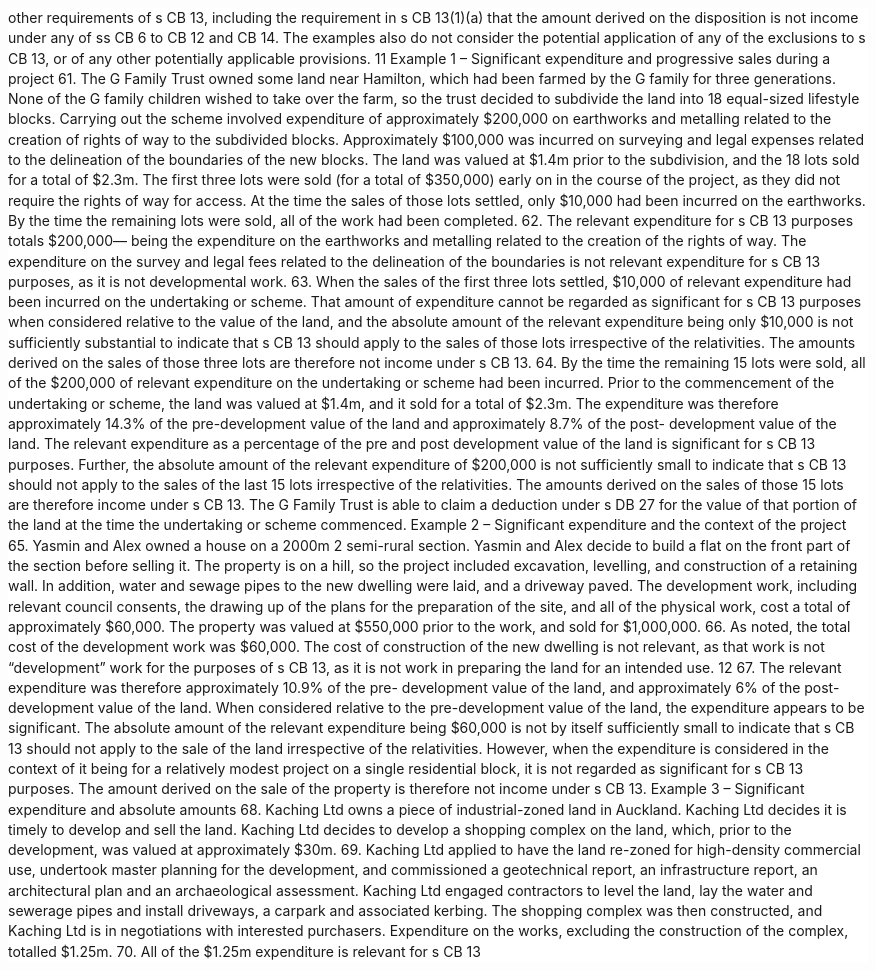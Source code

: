 other requirements of s CB 13, including the requirement in s CB 13(1)(a) that the amount derived on the disposition is not income under any of ss CB 6 to CB 12 and CB 14. The examples also do not consider the potential application of any of the exclusions to s CB 13, or of any other potentially applicable provisions. 11 Example 1 – Significant expenditure and progressive sales during a project 61. The G Family Trust owned some land near Hamilton, which had been farmed by the G family for three generations. None of the G family children wished to take over the farm, so the trust decided to subdivide the land into 18 equal-sized lifestyle blocks. Carrying out the scheme involved expenditure of approximately $200,000 on earthworks and metalling related to the creation of rights of way to the subdivided blocks. Approximately $100,000 was incurred on surveying and legal expenses related to the delineation of the boundaries of the new blocks. The land was valued at $1.4m prior to the subdivision, and the 18 lots sold for a total of $2.3m. The first three lots were sold (for a total of $350,000) early on in the course of the project, as they did not require the rights of way for access. At the time the sales of those lots settled, only $10,000 had been incurred on the earthworks. By the time the remaining lots were sold, all of the work had been completed. 62. The relevant expenditure for s CB 13 purposes totals $200,000— being the expenditure on the earthworks and metalling related to the creation of the rights of way. The expenditure on the survey and legal fees related to the delineation of the boundaries is not relevant expenditure for s CB 13 purposes, as it is not developmental work. 63. When the sales of the first three lots settled, $10,000 of relevant expenditure had been incurred on the undertaking or scheme. That amount of expenditure cannot be regarded as significant for s CB 13 purposes when considered relative to the value of the land, and the absolute amount of the relevant expenditure being only $10,000 is not sufficiently substantial to indicate that s CB 13 should apply to the sales of those lots irrespective of the relativities. The amounts derived on the sales of those three lots are therefore not income under s CB 13. 64. By the time the remaining 15 lots were sold, all of the $200,000 of relevant expenditure on the undertaking or scheme had been incurred. Prior to the commencement of the undertaking or scheme, the land was valued at $1.4m, and it sold for a total of $2.3m. The expenditure was therefore approximately 14.3% of the pre-development value of the land and approximately 8.7% of the post- development value of the land. The relevant expenditure as a percentage of the pre and post development value of the land is significant for s CB 13 purposes. Further, the absolute amount of the relevant expenditure of $200,000 is not sufficiently small to indicate that s CB 13 should not apply to the sales of the last 15 lots irrespective of the relativities. The amounts derived on the sales of those 15 lots are therefore income under s CB 13. The G Family Trust is able to claim a deduction under s DB 27 for the value of that portion of the land at the time the undertaking or scheme commenced. Example 2 – Significant expenditure and the context of the project 65. Yasmin and Alex owned a house on a 2000m 2 semi-rural section. Yasmin and Alex decide to build a flat on the front part of the section before selling it. The property is on a hill, so the project included excavation, levelling, and construction of a retaining wall. In addition, water and sewage pipes to the new dwelling were laid, and a driveway paved. The development work, including relevant council consents, the drawing up of the plans for the preparation of the site, and all of the physical work, cost a total of approximately $60,000. The property was valued at $550,000 prior to the work, and sold for $1,000,000. 66. As noted, the total cost of the development work was $60,000. The cost of construction of the new dwelling is not relevant, as that work is not “development” work for the purposes of s CB 13, as it is not work in preparing the land for an intended use. 12 67. The relevant expenditure was therefore approximately 10.9% of the pre- development value of the land, and approximately 6% of the post-development value of the land. When considered relative to the pre-development value of the land, the expenditure appears to be significant. The absolute amount of the relevant expenditure being $60,000 is not by itself sufficiently small to indicate that s CB 13 should not apply to the sale of the land irrespective of the relativities. However, when the expenditure is considered in the context of it being for a relatively modest project on a single residential block, it is not regarded as significant for s CB 13 purposes. The amount derived on the sale of the property is therefore not income under s CB 13. Example 3 – Significant expenditure and absolute amounts 68. Kaching Ltd owns a piece of industrial-zoned land in Auckland. Kaching Ltd decides it is timely to develop and sell the land. Kaching Ltd decides to develop a shopping complex on the land, which, prior to the development, was valued at approximately $30m. 69. Kaching Ltd applied to have the land re-zoned for high-density commercial use, undertook master planning for the development, and commissioned a geotechnical report, an infrastructure report, an architectural plan and an archaeological assessment. Kaching Ltd engaged contractors to level the land, lay the water and sewerage pipes and install driveways, a carpark and associated kerbing. The shopping complex was then constructed, and Kaching Ltd is in negotiations with interested purchasers. Expenditure on the works, excluding the construction of the complex, totalled $1.25m. 70. All of the $1.25m expenditure is relevant for s CB 13